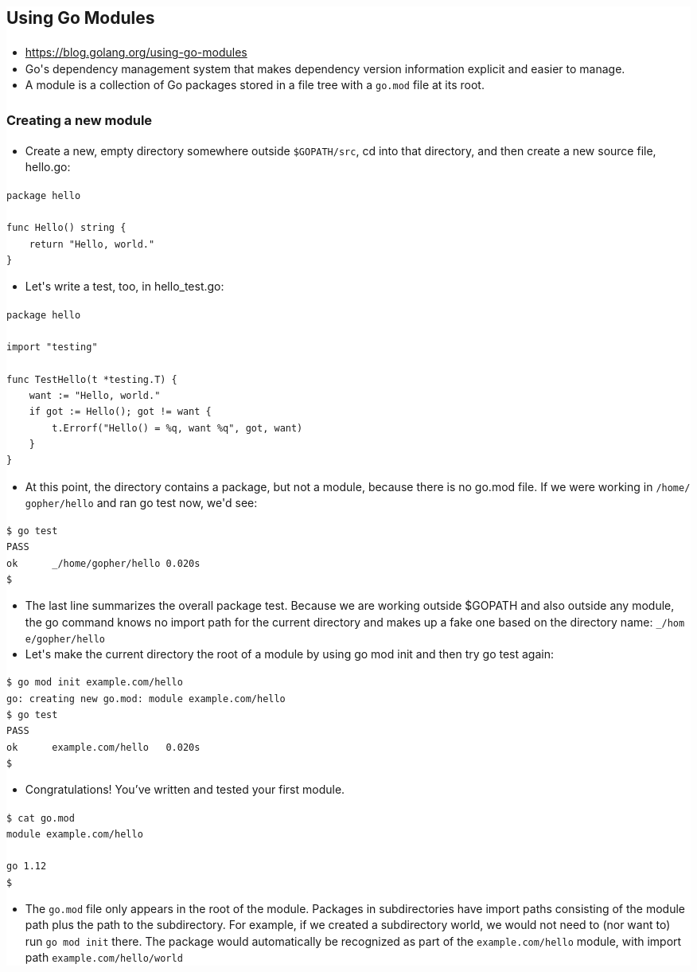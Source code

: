 ## Using Go Modules
* https://blog.golang.org/using-go-modules
* Go's dependency management system that makes dependency version information explicit and easier to manage.
* A module is a collection of Go packages stored in a file tree with a `go.mod` file at its root.

### Creating a new module
* Create a new, empty directory somewhere outside `$GOPATH/src`, cd into that directory, and then create a new source file, hello.go:
```
package hello

func Hello() string {
    return "Hello, world."
}
```
* Let's write a test, too, in hello_test.go:
```
package hello

import "testing"

func TestHello(t *testing.T) {
    want := "Hello, world."
    if got := Hello(); got != want {
        t.Errorf("Hello() = %q, want %q", got, want)
    }
}
```
* At this point, the directory contains a package, but not a module, because there is no go.mod file. If we were working in `/home/gopher/hello` and ran go test now, we'd see:
```
$ go test
PASS
ok  	_/home/gopher/hello	0.020s
$
```
* The last line summarizes the overall package test. Because we are working outside $GOPATH and also outside any module, the go command knows no import path for the current directory and makes up a fake one based on the directory name: `_/home/gopher/hello`
* Let's make the current directory the root of a module by using go mod init and then try go test again:
```
$ go mod init example.com/hello
go: creating new go.mod: module example.com/hello
$ go test
PASS
ok  	example.com/hello	0.020s
$
```
* Congratulations! You’ve written and tested your first module.
```
$ cat go.mod
module example.com/hello

go 1.12
$
```
* The `go.mod` file only appears in the root of the module. Packages in subdirectories have import paths consisting of the module path plus the path to the subdirectory. For example, if we created a subdirectory world, we would not need to (nor want to) run `go mod init` there. The package would automatically be recognized as part of the `example.com/hello` module, with import path `example.com/hello/world`
